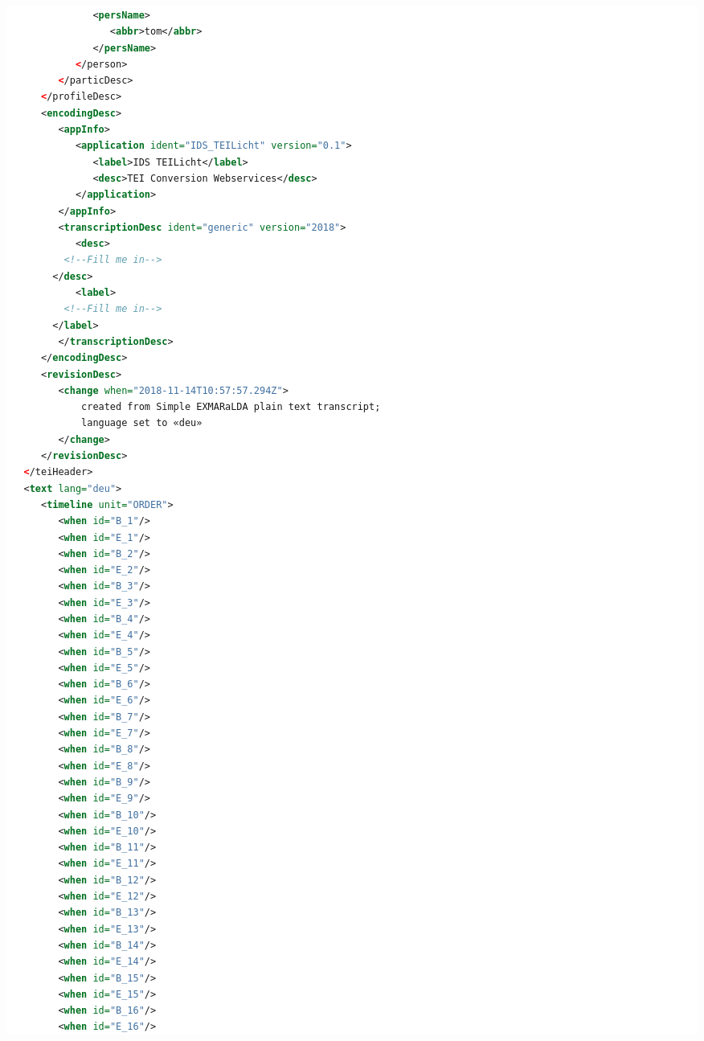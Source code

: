 ```xml
               <persName>
                  <abbr>tom</abbr>
               </persName>
            </person>
         </particDesc>
      </profileDesc>
      <encodingDesc>
         <appInfo>
            <application ident="IDS_TEILicht" version="0.1">
               <label>IDS TEILicht</label>
               <desc>TEI Conversion Webservices</desc>
            </application>
         </appInfo>
         <transcriptionDesc ident="generic" version="2018">
            <desc>
          <!--Fill me in-->
        </desc>
            <label>
          <!--Fill me in-->
        </label>
         </transcriptionDesc>
      </encodingDesc>
      <revisionDesc>
         <change when="2018-11-14T10:57:57.294Z">
             created from Simple EXMARaLDA plain text transcript; 
             language set to «deu»
         </change>
      </revisionDesc>
   </teiHeader>
   <text lang="deu">
      <timeline unit="ORDER">
         <when id="B_1"/>
         <when id="E_1"/>
         <when id="B_2"/>
         <when id="E_2"/>
         <when id="B_3"/>
         <when id="E_3"/>
         <when id="B_4"/>
         <when id="E_4"/>
         <when id="B_5"/>
         <when id="E_5"/>
         <when id="B_6"/>
         <when id="E_6"/>
         <when id="B_7"/>
         <when id="E_7"/>
         <when id="B_8"/>
         <when id="E_8"/>
         <when id="B_9"/>
         <when id="E_9"/>
         <when id="B_10"/>
         <when id="E_10"/>
         <when id="B_11"/>
         <when id="E_11"/>
         <when id="B_12"/>
         <when id="E_12"/>
         <when id="B_13"/>
         <when id="E_13"/>
         <when id="B_14"/>
         <when id="E_14"/>
         <when id="B_15"/>
         <when id="E_15"/>
         <when id="B_16"/>
         <when id="E_16"/>
```